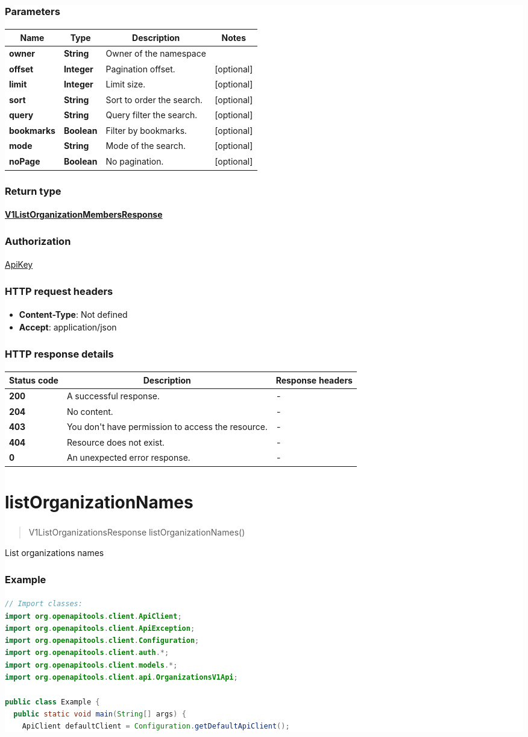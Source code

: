 ### Parameters

| Name | Type | Description  | Notes |
|------------- | ------------- | ------------- | -------------|
| **owner** | **String**| Owner of the namespace | |
| **offset** | **Integer**| Pagination offset. | [optional] |
| **limit** | **Integer**| Limit size. | [optional] |
| **sort** | **String**| Sort to order the search. | [optional] |
| **query** | **String**| Query filter the search. | [optional] |
| **bookmarks** | **Boolean**| Filter by bookmarks. | [optional] |
| **mode** | **String**| Mode of the search. | [optional] |
| **noPage** | **Boolean**| No pagination. | [optional] |

### Return type

[**V1ListOrganizationMembersResponse**](V1ListOrganizationMembersResponse.md)

### Authorization

[ApiKey](../README.md#ApiKey)

### HTTP request headers

 - **Content-Type**: Not defined
 - **Accept**: application/json

### HTTP response details
| Status code | Description | Response headers |
|-------------|-------------|------------------|
| **200** | A successful response. |  -  |
| **204** | No content. |  -  |
| **403** | You don&#39;t have permission to access the resource. |  -  |
| **404** | Resource does not exist. |  -  |
| **0** | An unexpected error response. |  -  |

<a name="listOrganizationNames"></a>
# **listOrganizationNames**
> V1ListOrganizationsResponse listOrganizationNames()

List organizations names

### Example
```java
// Import classes:
import org.openapitools.client.ApiClient;
import org.openapitools.client.ApiException;
import org.openapitools.client.Configuration;
import org.openapitools.client.auth.*;
import org.openapitools.client.models.*;
import org.openapitools.client.api.OrganizationsV1Api;

public class Example {
  public static void main(String[] args) {
    ApiClient defaultClient = Configuration.getDefaultApiClient();
```
